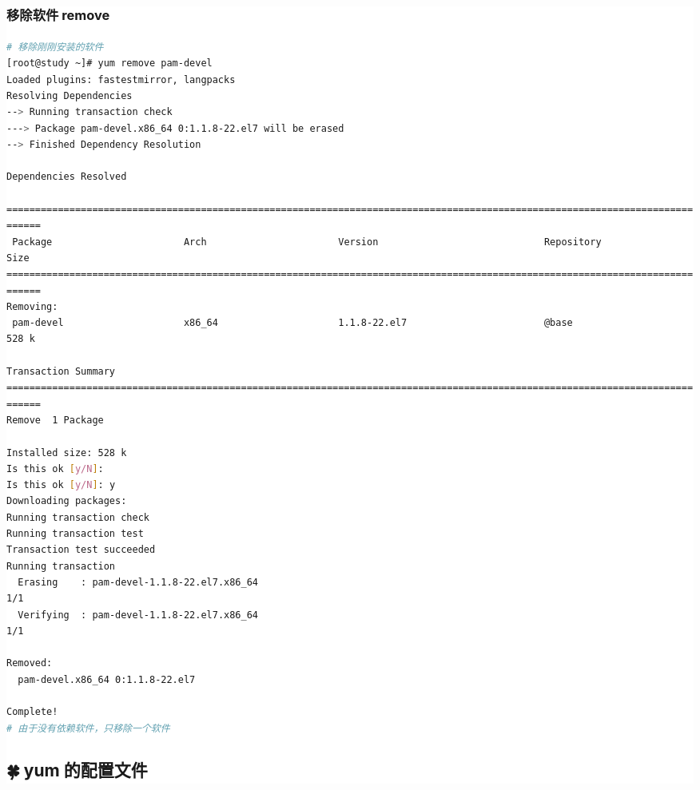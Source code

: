 ### 移除软件 remove

```bash
# 移除刚刚安装的软件
[root@study ~]# yum remove pam-devel
Loaded plugins: fastestmirror, langpacks
Resolving Dependencies
--> Running transaction check
---> Package pam-devel.x86_64 0:1.1.8-22.el7 will be erased
--> Finished Dependency Resolution

Dependencies Resolved

==============================================================================================================================
 Package                       Arch                       Version                             Repository                 Size
==============================================================================================================================
Removing:
 pam-devel                     x86_64                     1.1.8-22.el7                        @base                     528 k

Transaction Summary
==============================================================================================================================
Remove  1 Package

Installed size: 528 k
Is this ok [y/N]: 
Is this ok [y/N]: y
Downloading packages:
Running transaction check
Running transaction test
Transaction test succeeded
Running transaction
  Erasing    : pam-devel-1.1.8-22.el7.x86_64                                                                              1/1 
  Verifying  : pam-devel-1.1.8-22.el7.x86_64                                                                              1/1 

Removed:
  pam-devel.x86_64 0:1.1.8-22.el7                                                                                             

Complete!
# 由于没有依赖软件，只移除一个软件
```

## 🍀 yum 的配置文件
